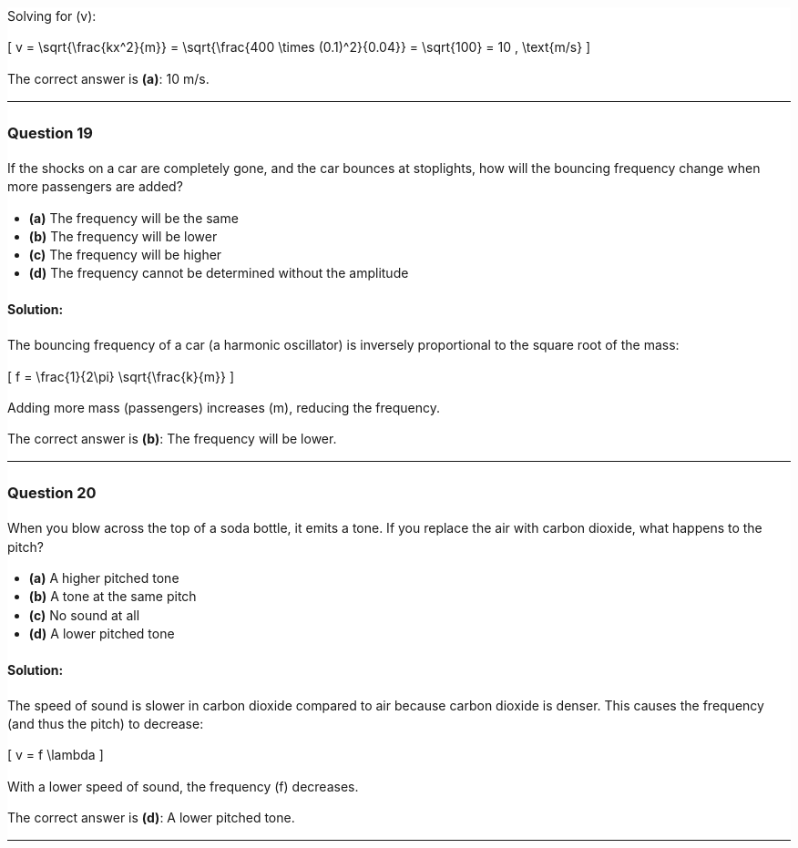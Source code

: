 Solving for \(v\):

\[
v = \sqrt{\frac{kx^2}{m}} = \sqrt{\frac{400 \times (0.1)^2}{0.04}} = \sqrt{100} = 10 \, \text{m/s}
\]

The correct answer is **(a)**: 10 m/s.

---

### Question 19
If the shocks on a car are completely gone, and the car bounces at stoplights, how will the bouncing frequency change when more passengers are added?

- **(a)** The frequency will be the same
- **(b)** The frequency will be lower
- **(c)** The frequency will be higher
- **(d)** The frequency cannot be determined without the amplitude

#### Solution:
The bouncing frequency of a car (a harmonic oscillator) is inversely proportional to the square root of the mass:

\[
f = \frac{1}{2\pi} \sqrt{\frac{k}{m}}
\]

Adding more mass (passengers) increases \(m\), reducing the frequency.

The correct answer is **(b)**: The frequency will be lower.

---

### Question 20
When you blow across the top of a soda bottle, it emits a tone. If you replace the air with carbon dioxide, what happens to the pitch?

- **(a)** A higher pitched tone
- **(b)** A tone at the same pitch
- **(c)** No sound at all
- **(d)** A lower pitched tone

#### Solution:
The speed of sound is slower in carbon dioxide compared to air because carbon dioxide is denser. This causes the frequency (and thus the pitch) to decrease:

\[
v = f \lambda
\]

With a lower speed of sound, the frequency \(f\) decreases.

The correct answer is **(d)**: A lower pitched tone.

---
